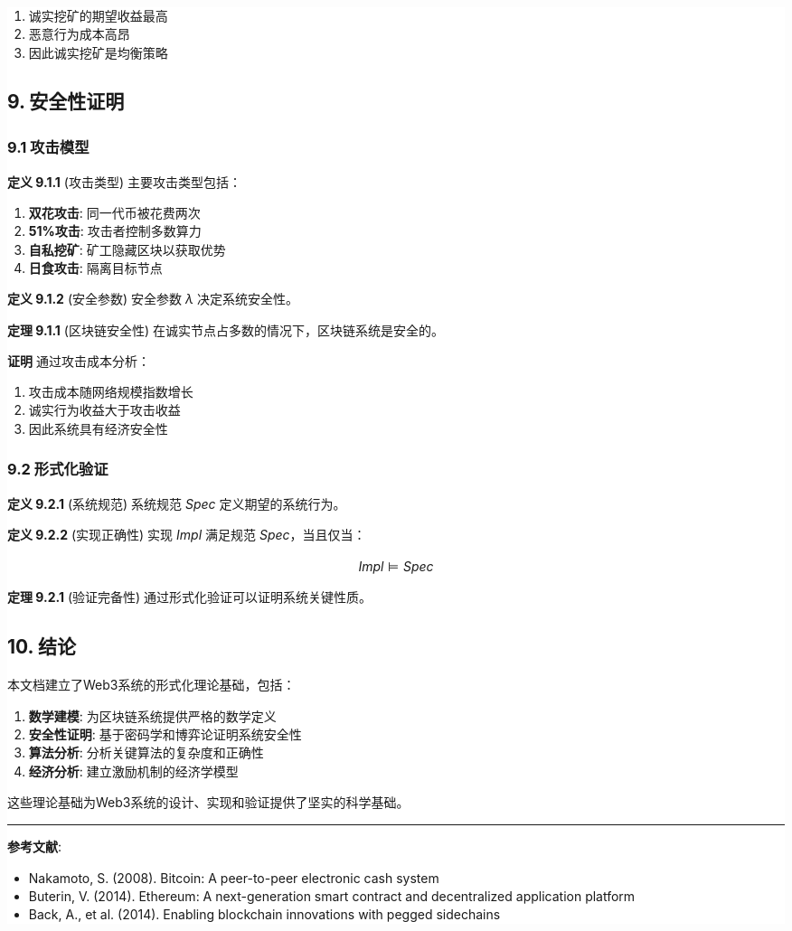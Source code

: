 1. 诚实挖矿的期望收益最高
2. 恶意行为成本高昂
3. 因此诚实挖矿是均衡策略

## 9. 安全性证明

### 9.1 攻击模型

**定义 9.1.1** (攻击类型) 主要攻击类型包括：

1. **双花攻击**: 同一代币被花费两次
2. **51%攻击**: 攻击者控制多数算力
3. **自私挖矿**: 矿工隐藏区块以获取优势
4. **日食攻击**: 隔离目标节点

**定义 9.1.2** (安全参数) 安全参数 $\lambda$ 决定系统安全性。

**定理 9.1.1** (区块链安全性) 在诚实节点占多数的情况下，区块链系统是安全的。

**证明** 通过攻击成本分析：

1. 攻击成本随网络规模指数增长
2. 诚实行为收益大于攻击收益
3. 因此系统具有经济安全性

### 9.2 形式化验证

**定义 9.2.1** (系统规范) 系统规范 $Spec$ 定义期望的系统行为。

**定义 9.2.2** (实现正确性) 实现 $Impl$ 满足规范 $Spec$，当且仅当：

$$Impl \models Spec$$

**定理 9.2.1** (验证完备性) 通过形式化验证可以证明系统关键性质。

## 10. 结论

本文档建立了Web3系统的形式化理论基础，包括：

1. **数学建模**: 为区块链系统提供严格的数学定义
2. **安全性证明**: 基于密码学和博弈论证明系统安全性
3. **算法分析**: 分析关键算法的复杂度和正确性
4. **经济分析**: 建立激励机制的经济学模型

这些理论基础为Web3系统的设计、实现和验证提供了坚实的科学基础。

---

**参考文献**:

- Nakamoto, S. (2008). Bitcoin: A peer-to-peer electronic cash system
- Buterin, V. (2014). Ethereum: A next-generation smart contract and decentralized application platform
- Back, A., et al. (2014). Enabling blockchain innovations with pegged sidechains
